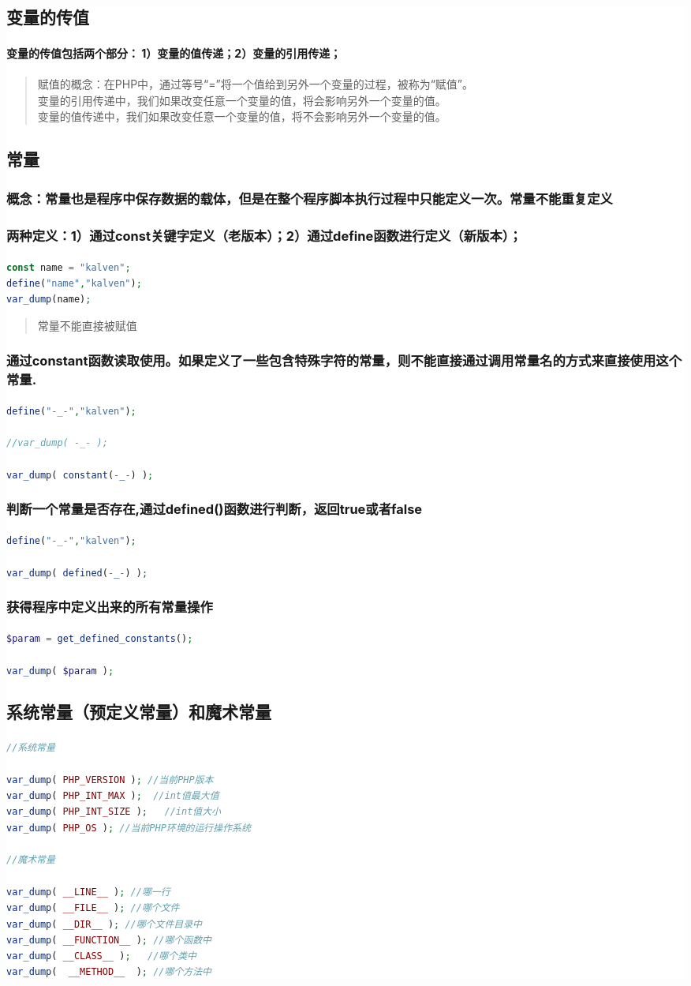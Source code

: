 ## 变量的传值
#### 变量的传值包括两个部分： 1）变量的值传递；2）变量的引用传递；
>赋值的概念：在PHP中，通过等号“=”将一个值给到另外一个变量的过程，被称为“赋值”。<br/>
>变量的引用传递中，我们如果改变任意一个变量的值，将会影响另外一个变量的值。<br/>
>变量的值传递中，我们如果改变任意一个变量的值，将不会影响另外一个变量的值。

## 常量
### 概念：常量也是程序中保存数据的载体，但是在整个程序脚本执行过程中只能定义一次。常量不能重复定义
### 两种定义：1）通过const关键字定义（老版本）；2）通过define函数进行定义（新版本）；
```php
const name = "kalven";
define("name","kalven");
var_dump(name);
```
>常量不能直接被赋值

### 通过constant函数读取使用。如果定义了一些包含特殊字符的常量，则不能直接通过调用常量名的方式来直接使用这个常量.
```php
define("-_-","kalven");

//var_dump( -_- );

var_dump( constant(-_-) );
```

### 判断一个**常量**是否存在,通过defined()函数进行判断，返回true或者false
```php
define("-_-","kalven");

var_dump( defined(-_-) );
```

### 获得程序中定义出来的所有常量操作
```php
$param = get_defined_constants();

var_dump( $param );
```

## **系统常量（预定义常量）和魔术常量**
```php
//系统常量

var_dump( PHP_VERSION ); //当前PHP版本
var_dump( PHP_INT_MAX );  //int值最大值
var_dump( PHP_INT_SIZE );   //int值大小
var_dump( PHP_OS ); //当前PHP环境的运行操作系统

//魔术常量

var_dump( __LINE__ ); //哪一行
var_dump( __FILE__ ); //哪个文件
var_dump( __DIR__ ); //哪个文件目录中
var_dump( __FUNCTION__ ); //哪个函数中
var_dump( __CLASS__ );	 //哪个类中
var_dump(  __METHOD__  ); //哪个方法中
```
